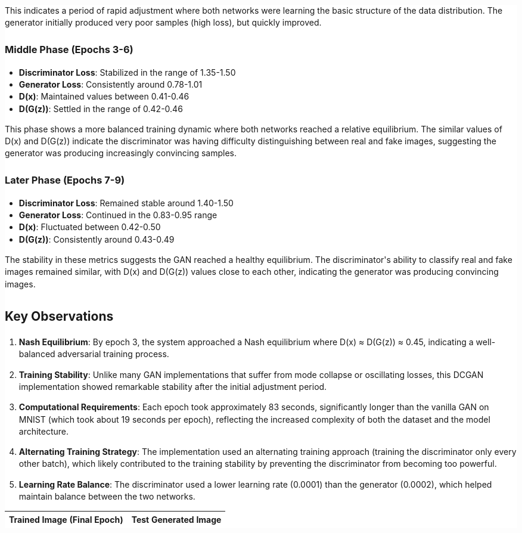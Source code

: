 This indicates a period of rapid adjustment where both networks were learning the basic structure of the data distribution. The generator initially produced very poor samples (high loss), but quickly improved.

### Middle Phase (Epochs 3-6)

- **Discriminator Loss**: Stabilized in the range of 1.35-1.50
- **Generator Loss**: Consistently around 0.78-1.01
- **D(x)**: Maintained values between 0.41-0.46
- **D(G(z))**: Settled in the range of 0.42-0.46

This phase shows a more balanced training dynamic where both networks reached a relative equilibrium. The similar values of D(x) and D(G(z)) indicate the discriminator was having difficulty distinguishing between real and fake images, suggesting the generator was producing increasingly convincing samples.

### Later Phase (Epochs 7-9)

- **Discriminator Loss**: Remained stable around 1.40-1.50
- **Generator Loss**: Continued in the 0.83-0.95 range
- **D(x)**: Fluctuated between 0.42-0.50
- **D(G(z))**: Consistently around 0.43-0.49

The stability in these metrics suggests the GAN reached a healthy equilibrium. The discriminator's ability to classify real and fake images remained similar, with D(x) and D(G(z)) values close to each other, indicating the generator was producing convincing images.

## Key Observations

1. **Nash Equilibrium**: By epoch 3, the system approached a Nash equilibrium where D(x) ≈ D(G(z)) ≈ 0.45, indicating a well-balanced adversarial training process.

2. **Training Stability**: Unlike many GAN implementations that suffer from mode collapse or oscillating losses, this DCGAN implementation showed remarkable stability after the initial adjustment period.

3. **Computational Requirements**: Each epoch took approximately 83 seconds, significantly longer than the vanilla GAN on MNIST (which took about 19 seconds per epoch), reflecting the increased complexity of both the dataset and the model architecture.

4. **Alternating Training Strategy**: The implementation used an alternating training approach (training the discriminator only every other batch), which likely contributed to the training stability by preventing the discriminator from becoming too powerful.

5. **Learning Rate Balance**: The discriminator used a lower learning rate (0.0001) than the generator (0.0002), which helped maintain balance between the two networks.

|Trained Image (Final Epoch)|Test Generated Image|
|---------------------------|--------------------|